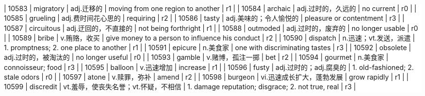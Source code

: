 | 10583 | migratory     | adj.迁移的                                               | moving from one region to another                                | r1    |
| 10584 | archaic       | adj.过时的，久远的                                       | no current                                                       | r0    |
| 10585 | grueling      | adj.费时间花心思的                                       | requiring                                                        | r2    |
| 10586 | tasty         | adj.美味的；令人愉悦的                                   | pleasure or contentment                                          | r3    |
| 10587 | circuitous    | adj.迂回的，不直接的                                     | not being forthright                                             | r1    |
| 10588 | outmoded      | adj.过时的，废弃的                                       | no longer usable                                                 | r0    |
| 10589 | bribe         | v.贿赂，收买                                             | give money to a person to influence his conduct                  | r2    |
| 10590 | dispatch      | n.迅速；vt.发送，派遣                                    | 1. promptness; 2. one place to another                           | r1    |
| 10591 | epicure       | n.美食家                                                 | one with discriminating tastes                                   | r3    |
| 10592 | obsolete      | adj.过时的，被淘汰的                                     | no longer useful                                                 | r0    |
| 10593 | gamble        | v.赌博，孤注一掷                                         | bet                                                              | r2    |
| 10594 | gourmet       | n.美食家                                                 | connoisseur; food                                                | r3    |
| 10595 | balloon       | v.迅速增加                                               | increase                                                         | r1    |
| 10596 | fusty         | adj.过时的；adj.腐臭的                                   | 1. old-fashioned; 2. stale odors                                 | r0    |
| 10597 | atone         | v.赎罪，弥补                                             | amend                                                            | r2    |
| 10598 | burgeon       | vi.迅速成长扩大，蓬勃发展                                | grow rapidly                                                     | r1    |
| 10599 | discredit     | vt.羞辱，使丧失名誉；vt.怀疑，不相信                     | 1. damage reputation; disgrace; 2. not true, real                | r3    |